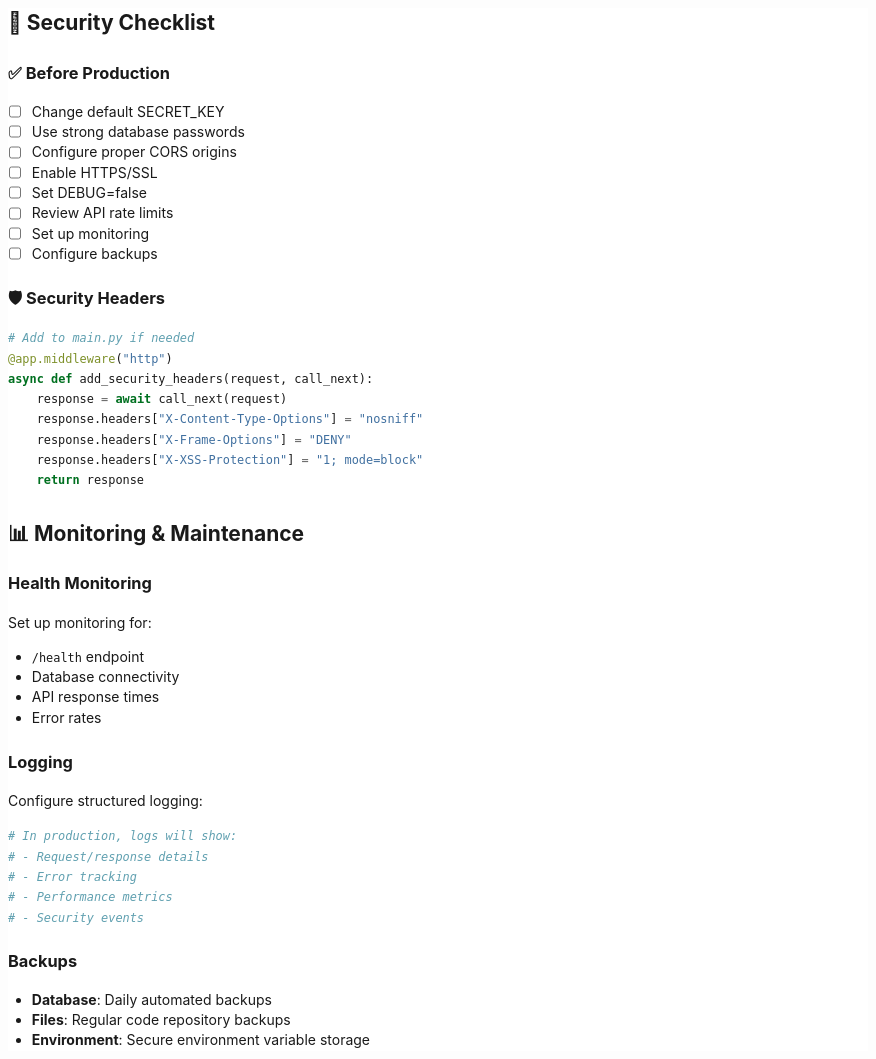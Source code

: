 ## 🔐 Security Checklist

### ✅ Before Production

- [ ] Change default SECRET_KEY
- [ ] Use strong database passwords
- [ ] Configure proper CORS origins
- [ ] Enable HTTPS/SSL
- [ ] Set DEBUG=false
- [ ] Review API rate limits
- [ ] Set up monitoring
- [ ] Configure backups

### 🛡️ Security Headers

```python
# Add to main.py if needed
@app.middleware("http")
async def add_security_headers(request, call_next):
    response = await call_next(request)
    response.headers["X-Content-Type-Options"] = "nosniff"
    response.headers["X-Frame-Options"] = "DENY"
    response.headers["X-XSS-Protection"] = "1; mode=block"
    return response
```

## 📊 Monitoring & Maintenance

### Health Monitoring

Set up monitoring for:

- `/health` endpoint
- Database connectivity
- API response times
- Error rates

### Logging

Configure structured logging:

```python
# In production, logs will show:
# - Request/response details
# - Error tracking
# - Performance metrics
# - Security events
```

### Backups

- **Database**: Daily automated backups
- **Files**: Regular code repository backups
- **Environment**: Secure environment variable storage
